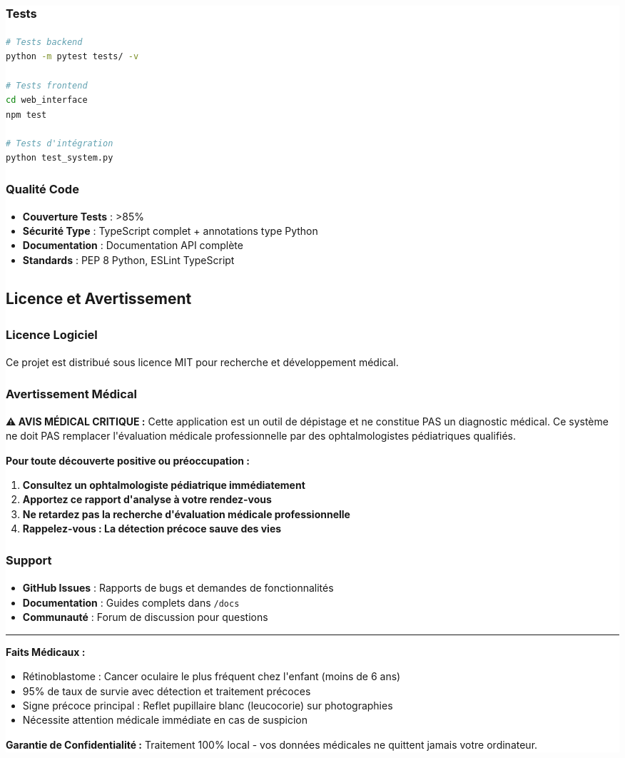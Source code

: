 ### Tests
```bash
# Tests backend
python -m pytest tests/ -v

# Tests frontend
cd web_interface
npm test

# Tests d'intégration
python test_system.py
```

### Qualité Code
- **Couverture Tests** : >85%
- **Sécurité Type** : TypeScript complet + annotations type Python
- **Documentation** : Documentation API complète
- **Standards** : PEP 8 Python, ESLint TypeScript

## Licence et Avertissement

### Licence Logiciel
Ce projet est distribué sous licence MIT pour recherche et développement médical.

### Avertissement Médical
**⚠️ AVIS MÉDICAL CRITIQUE :**
Cette application est un outil de dépistage et ne constitue PAS un diagnostic médical. Ce système ne doit PAS remplacer l'évaluation médicale professionnelle par des ophtalmologistes pédiatriques qualifiés.

**Pour toute découverte positive ou préoccupation :**
1. **Consultez un ophtalmologiste pédiatrique immédiatement**
2. **Apportez ce rapport d'analyse à votre rendez-vous**
3. **Ne retardez pas la recherche d'évaluation médicale professionnelle**
4. **Rappelez-vous : La détection précoce sauve des vies**

### Support
- **GitHub Issues** : Rapports de bugs et demandes de fonctionnalités
- **Documentation** : Guides complets dans `/docs`
- **Communauté** : Forum de discussion pour questions

---

**Faits Médicaux :**
- Rétinoblastome : Cancer oculaire le plus fréquent chez l'enfant (moins de 6 ans)
- 95% de taux de survie avec détection et traitement précoces
- Signe précoce principal : Reflet pupillaire blanc (leucocorie) sur photographies
- Nécessite attention médicale immédiate en cas de suspicion

**Garantie de Confidentialité :** Traitement 100% local - vos données médicales ne quittent jamais votre ordinateur.